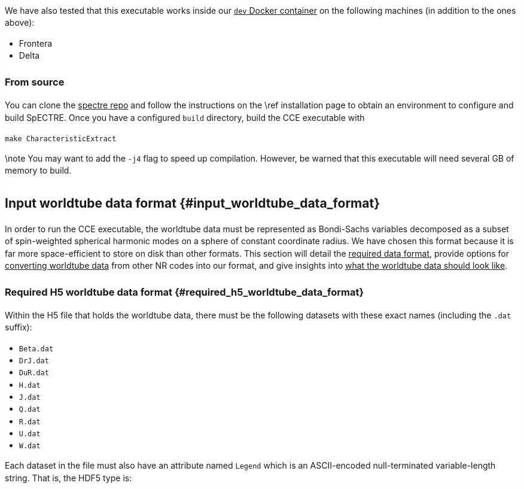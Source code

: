We have also tested that this executable works inside our
[`dev` Docker container](https://hub.docker.com/r/sxscollaboration/spectre/tags)
on the following machines (in addition to the ones above):

- Frontera
- Delta

### From source

You can clone the [spectre repo](https://github.com/sxs-collaboration/spectre)
and follow the instructions on the \ref installation page to obtain an
environment to configure and build SpECTRE. Once you have a configured `build`
directory, build the CCE executable with

```
make CharacteristicExtract
```

\note You may want to add the `-j4` flag to speed up compilation. However, be
warned that this executable will need several GB of memory to build.

## Input worldtube data format {#input_worldtube_data_format}

In order to run the CCE executable, the worldtube data must be represented as
Bondi-Sachs variables decomposed as a subset of spin-weighted spherical harmonic
modes on a sphere of constant coordinate radius. We have chosen this format
because it is far more space-efficient to store on disk than other formats. This
section will detail the
[required data format](#required_h5_worldtube_data_format), provide options for
[converting worldtube data](#converting_worldtube_data) from other NR codes into
our format, and give insights into
[what the worldtube data should look like](#worldtube_data_looks).

### Required H5 worldtube data format {#required_h5_worldtube_data_format}

Within the H5 file that holds the worldtube data, there must be the following
datasets with these exact names (including the `.dat` suffix):

- `Beta.dat`
- `DrJ.dat`
- `DuR.dat`
- `H.dat`
- `J.dat`
- `Q.dat`
- `R.dat`
- `U.dat`
- `W.dat`

Each dataset in the file must also have an attribute named `Legend` which
is an ASCII-encoded null-terminated variable-length string. That is, the HDF5
type is:
